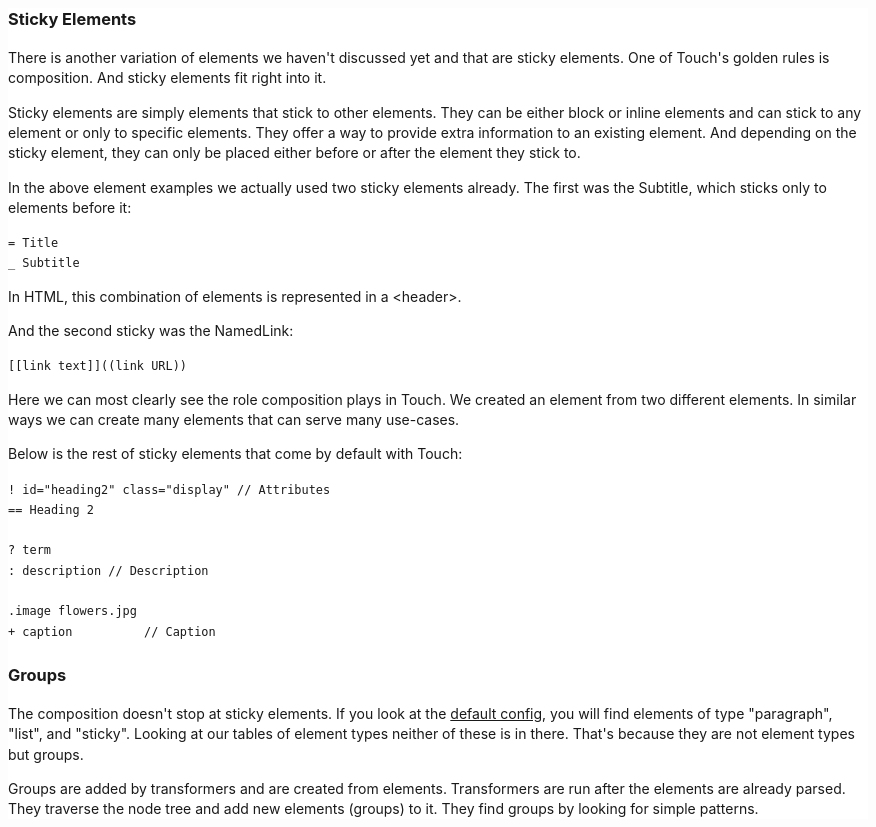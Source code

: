 ### Sticky Elements

There is another variation of elements we haven't discussed yet and that are sticky elements.
One of Touch's golden rules is composition.
And sticky elements fit right into it.

Sticky elements are simply elements that stick to other elements.
They can be either block or inline elements and can stick to any element or only to specific elements.
They offer a way to provide extra information to an existing element.
And depending on the sticky element, they can only be placed either before or after the element they stick to.

In the above element examples we actually used two sticky elements already.
The first was the Subtitle, which sticks only to elements before it:

```to
= Title
_ Subtitle
```

In HTML, this combination of elements is represented in a \<header>.

And the second sticky was the NamedLink:

```to
[[link text]]((link URL))
```

Here we can most clearly see the role composition plays in Touch.
We created an element from two different elements.
In similar ways we can create many elements that can serve many use-cases.

Below is the rest of sticky elements that come by default with Touch:

```to
! id="heading2" class="display" // Attributes
== Heading 2

? term
: description // Description

.image flowers.jpg
+ caption          // Caption
```

### Groups

The composition doesn't stop at sticky elements.
If you look at the [default config](config/to.extjson), you will find elements of type "paragraph", "list", and "sticky".
Looking at our tables of element types neither of these is in there.
That's because they are not element types but groups.

Groups are added by transformers and are created from elements.
Transformers are run after the elements are already parsed.
They traverse the node tree and add new elements (groups) to it.
They find groups by looking for simple patterns.
